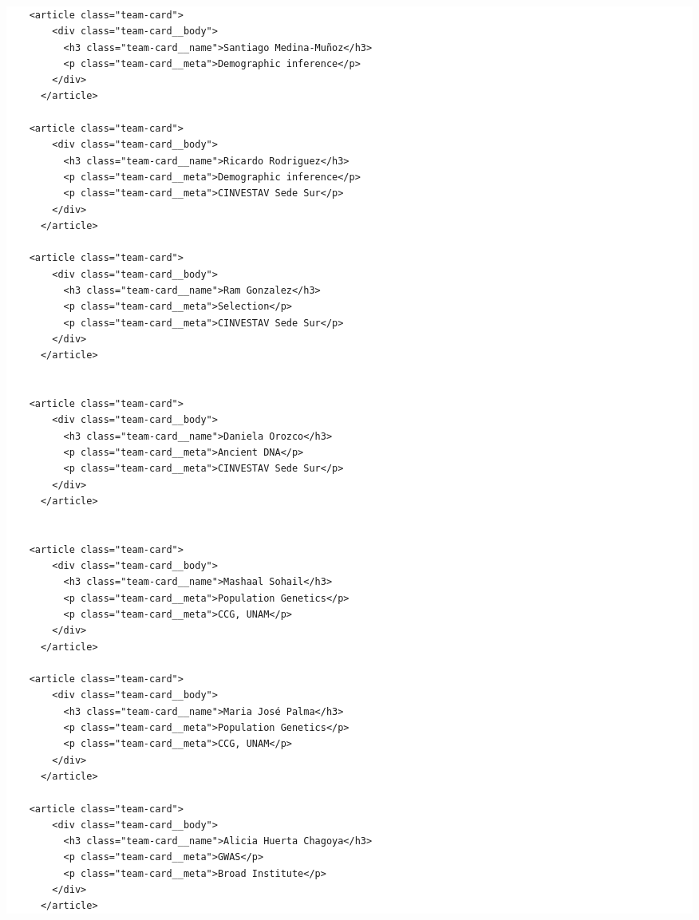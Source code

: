         <article class="team-card">
            <div class="team-card__body">
              <h3 class="team-card__name">Santiago Medina-Muñoz</h3>
              <p class="team-card__meta">Demographic inference</p>
            </div>
          </article>
          
        <article class="team-card">
            <div class="team-card__body">
              <h3 class="team-card__name">Ricardo Rodriguez</h3>
              <p class="team-card__meta">Demographic inference</p>
              <p class="team-card__meta">CINVESTAV Sede Sur</p>
            </div>
          </article>
          
        <article class="team-card">
            <div class="team-card__body">
              <h3 class="team-card__name">Ram Gonzalez</h3>
              <p class="team-card__meta">Selection</p>
              <p class="team-card__meta">CINVESTAV Sede Sur</p>
            </div>
          </article>
          
          
        <article class="team-card">
            <div class="team-card__body">
              <h3 class="team-card__name">Daniela Orozco</h3>
              <p class="team-card__meta">Ancient DNA</p>
              <p class="team-card__meta">CINVESTAV Sede Sur</p>
            </div>
          </article>
          
          
        <article class="team-card">
            <div class="team-card__body">
              <h3 class="team-card__name">Mashaal Sohail</h3>
              <p class="team-card__meta">Population Genetics</p>
              <p class="team-card__meta">CCG, UNAM</p>
            </div>
          </article>
          
        <article class="team-card">
            <div class="team-card__body">
              <h3 class="team-card__name">Maria José Palma</h3>
              <p class="team-card__meta">Population Genetics</p>
              <p class="team-card__meta">CCG, UNAM</p>
            </div>
          </article>
          
        <article class="team-card">
            <div class="team-card__body">
              <h3 class="team-card__name">Alicia Huerta Chagoya</h3>
              <p class="team-card__meta">GWAS</p>
              <p class="team-card__meta">Broad Institute</p>
            </div>
          </article>
          